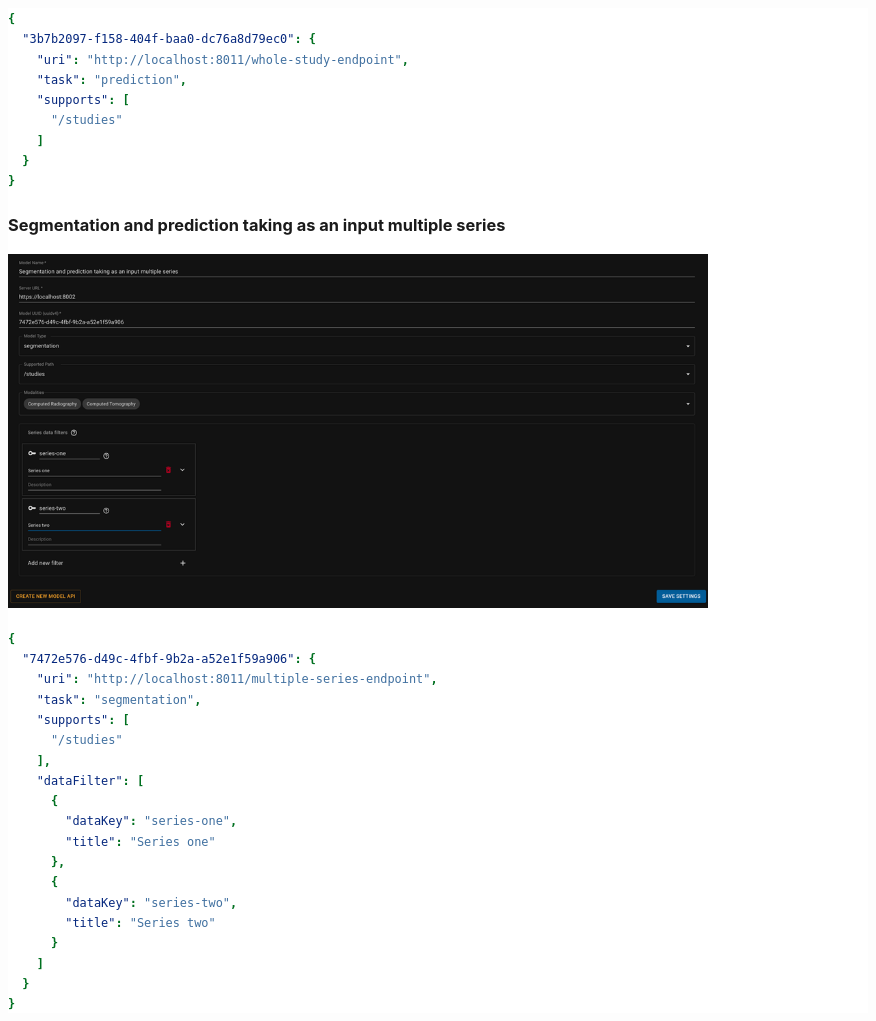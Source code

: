 ```yaml
{
  "3b7b2097-f158-404f-baa0-dc76a8d79ec0": {
    "uri": "http://localhost:8011/whole-study-endpoint",
    "task": "prediction",
    "supports": [
      "/studies"
    ]
  }
}
```

### Segmentation and prediction taking as an input multiple series

<img src="assets/configurations/Segmentation-and-prediction-taking-as-an-input-multiple-series.png" width="700px"/>

```yaml
{
  "7472e576-d49c-4fbf-9b2a-a52e1f59a906": {
    "uri": "http://localhost:8011/multiple-series-endpoint",
    "task": "segmentation",
    "supports": [
      "/studies"
    ],
    "dataFilter": [
      {
        "dataKey": "series-one",
        "title": "Series one"
      },
      {
        "dataKey": "series-two",
        "title": "Series two"
      }
    ]
  }
}
```
